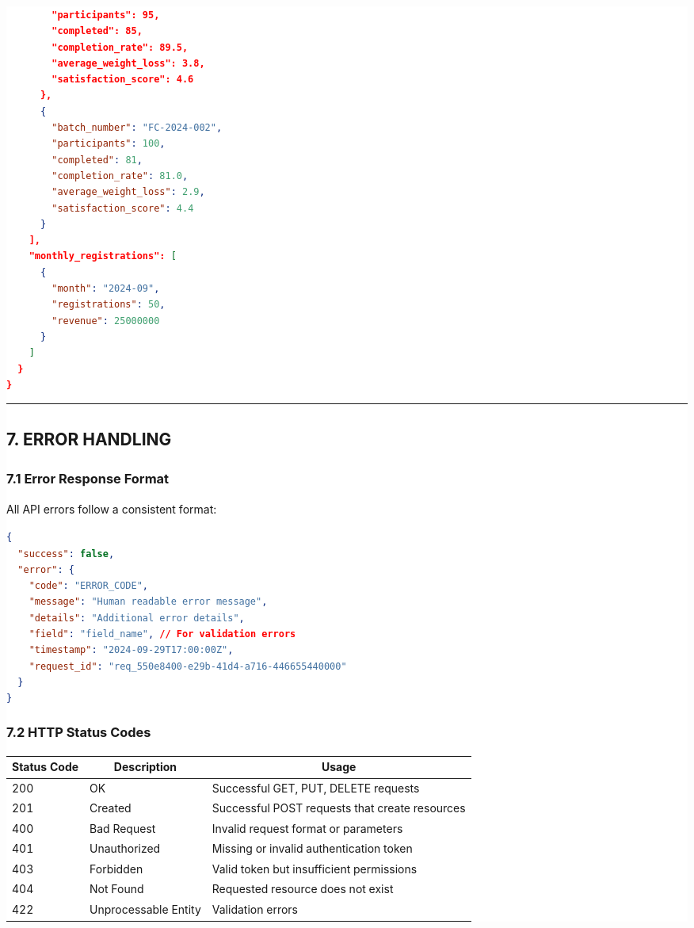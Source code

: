 ```json
        "participants": 95,
        "completed": 85,
        "completion_rate": 89.5,
        "average_weight_loss": 3.8,
        "satisfaction_score": 4.6
      },
      {
        "batch_number": "FC-2024-002",
        "participants": 100,
        "completed": 81,
        "completion_rate": 81.0,
        "average_weight_loss": 2.9,
        "satisfaction_score": 4.4
      }
    ],
    "monthly_registrations": [
      {
        "month": "2024-09",
        "registrations": 50,
        "revenue": 25000000
      }
    ]
  }
}
```

---

## 7. ERROR HANDLING

### 7.1 Error Response Format
All API errors follow a consistent format:

```json
{
  "success": false,
  "error": {
    "code": "ERROR_CODE",
    "message": "Human readable error message",
    "details": "Additional error details",
    "field": "field_name", // For validation errors
    "timestamp": "2024-09-29T17:00:00Z",
    "request_id": "req_550e8400-e29b-41d4-a716-446655440000"
  }
}
```

### 7.2 HTTP Status Codes

| Status Code | Description | Usage |
|-------------|-------------|-------|
| 200 | OK | Successful GET, PUT, DELETE requests |
| 201 | Created | Successful POST requests that create resources |
| 400 | Bad Request | Invalid request format or parameters |
| 401 | Unauthorized | Missing or invalid authentication token |
| 403 | Forbidden | Valid token but insufficient permissions |
| 404 | Not Found | Requested resource does not exist |
| 422 | Unprocessable Entity | Validation errors |